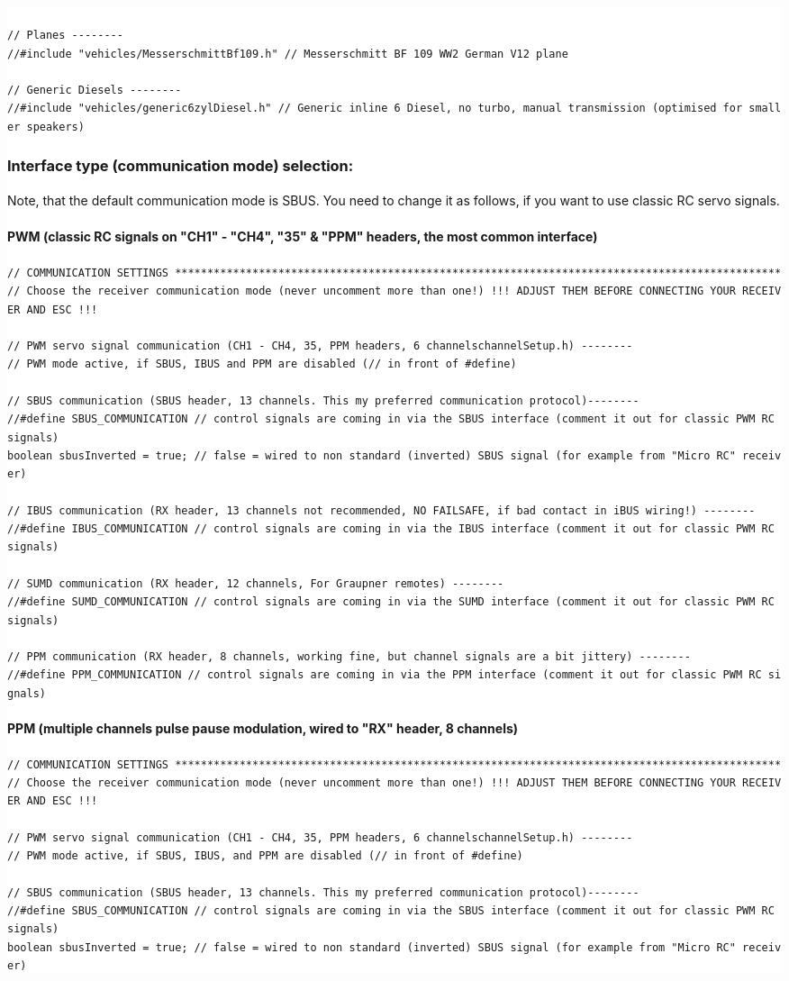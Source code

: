 ```

// Planes --------
//#include "vehicles/MesserschmittBf109.h" // Messerschmitt BF 109 WW2 German V12 plane

// Generic Diesels --------
//#include "vehicles/generic6zylDiesel.h" // Generic inline 6 Diesel, no turbo, manual transmission (optimised for smaller speakers)
```

### Interface type (communication mode) selection:

Note, that the default communication mode is SBUS. You need to change it as follows, if you want to use classic RC servo signals.

#### PWM (classic RC signals on "CH1" - "CH4", "35" & "PPM" headers, the most common interface)
```
// COMMUNICATION SETTINGS **********************************************************************************************
// Choose the receiver communication mode (never uncomment more than one!) !!! ADJUST THEM BEFORE CONNECTING YOUR RECEIVER AND ESC !!!

// PWM servo signal communication (CH1 - CH4, 35, PPM headers, 6 channelschannelSetup.h) --------
// PWM mode active, if SBUS, IBUS and PPM are disabled (// in front of #define)

// SBUS communication (SBUS header, 13 channels. This my preferred communication protocol)--------
//#define SBUS_COMMUNICATION // control signals are coming in via the SBUS interface (comment it out for classic PWM RC signals)
boolean sbusInverted = true; // false = wired to non standard (inverted) SBUS signal (for example from "Micro RC" receiver)

// IBUS communication (RX header, 13 channels not recommended, NO FAILSAFE, if bad contact in iBUS wiring!) --------
//#define IBUS_COMMUNICATION // control signals are coming in via the IBUS interface (comment it out for classic PWM RC signals)

// SUMD communication (RX header, 12 channels, For Graupner remotes) --------
//#define SUMD_COMMUNICATION // control signals are coming in via the SUMD interface (comment it out for classic PWM RC signals)

// PPM communication (RX header, 8 channels, working fine, but channel signals are a bit jittery) --------
//#define PPM_COMMUNICATION // control signals are coming in via the PPM interface (comment it out for classic PWM RC signals)
```

#### PPM (multiple channels pulse pause modulation, wired to "RX" header, 8 channels)
```
// COMMUNICATION SETTINGS **********************************************************************************************
// Choose the receiver communication mode (never uncomment more than one!) !!! ADJUST THEM BEFORE CONNECTING YOUR RECEIVER AND ESC !!!

// PWM servo signal communication (CH1 - CH4, 35, PPM headers, 6 channelschannelSetup.h) --------
// PWM mode active, if SBUS, IBUS, and PPM are disabled (// in front of #define)

// SBUS communication (SBUS header, 13 channels. This my preferred communication protocol)--------
//#define SBUS_COMMUNICATION // control signals are coming in via the SBUS interface (comment it out for classic PWM RC signals)
boolean sbusInverted = true; // false = wired to non standard (inverted) SBUS signal (for example from "Micro RC" receiver)

```